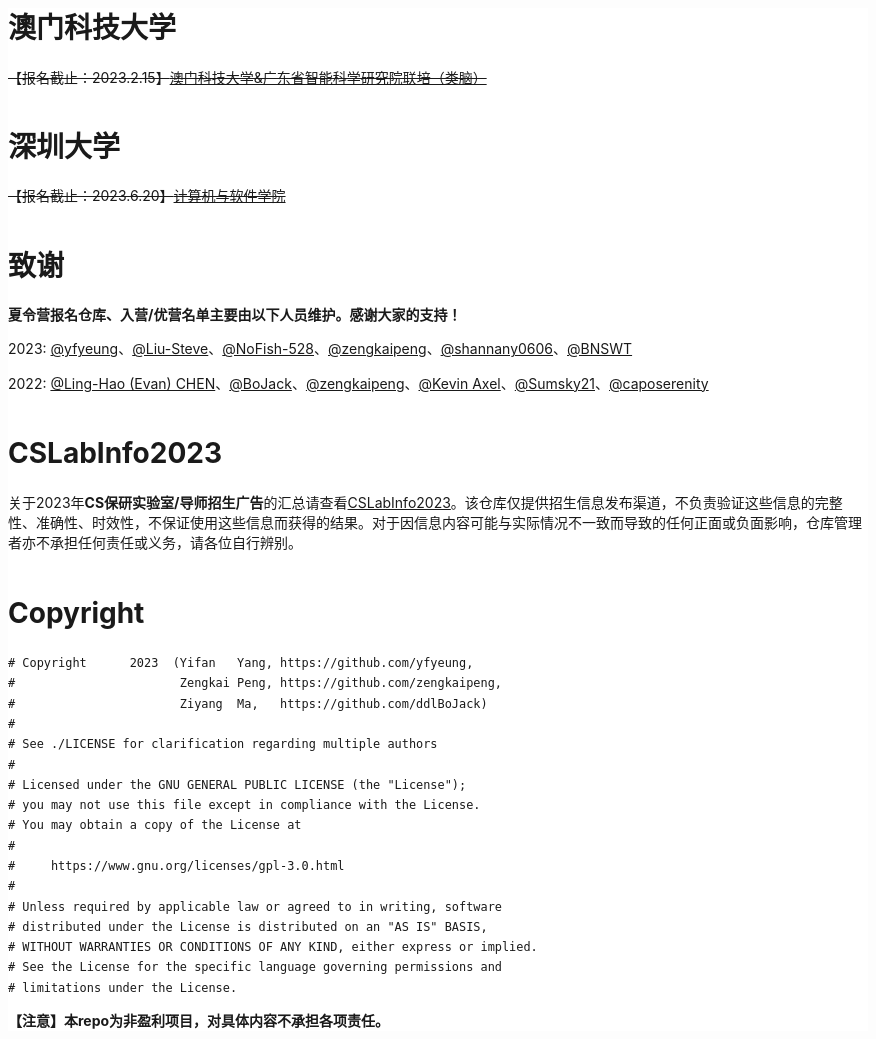 # 澳门科技大学

~~【报名截止：2023.2.15】[澳门科技大学&广东省智能科学研究院联培（类脑）](https://mp.weixin.qq.com/s/6dX0-U-4hnvO_t7v4yHrVQ)~~

# 深圳大学

~~【报名截止：2023.6.20】[计算机与软件学院](https://mp.weixin.qq.com/s?__biz=MzkzMTI5NDYxOA==&mid=2247587818&idx=1&sn=41cb1434a5d65452891b012b54962d90&chksm=c26eeb1ff5196209399a9db60aff65ca5a471c32d328ef217e90e5cec1756862e259bb13be8f&mpshare=1&scene=23)~~

# 致谢

**夏令营报名仓库、入营/优营名单主要由以下人员维护。感谢大家的支持！**

2023: [@yfyeung](https://github.com/yfyeung)、[@Liu-Steve](https://github.com/Liu-Steve)、[@NoFish-528](https://github.com/NoFish-528)、[@zengkaipeng](https://github.com/zengkaipeng)、[@shannany0606](https://github.com/shannany0606)、[@BNSWT](https://github.com/BNSWT)

2022: [@Ling-Hao (Evan) CHEN](https://github.com/LinghaoChan)、[@BoJack](https://github.com/ddlBoJack)、[@zengkaipeng](https://github.com/zengkaipeng)、[@Kevin Axel](https://github.com/KveinAxel)、[@Sumsky21](https://github.com/Sumsky21)、[@caposerenity](https://github.com/caposerenity)

# CSLabInfo2023

关于2023年**CS保研实验室/导师招生广告**的汇总请查看[CSLabInfo2023](https://github.com/CS-BAOYAN/CSLabInfo2023)。该仓库仅提供招生信息发布渠道，不负责验证这些信息的完整性、准确性、时效性，不保证使用这些信息而获得的结果。对于因信息内容可能与实际情况不一致而导致的任何正面或负面影响，仓库管理者亦不承担任何责任或义务，请各位自行辨别。

# Copyright
```
# Copyright      2023  (Yifan   Yang, https://github.com/yfyeung,
#                       Zengkai Peng, https://github.com/zengkaipeng,
#                       Ziyang  Ma,   https://github.com/ddlBoJack)
#
# See ./LICENSE for clarification regarding multiple authors
#
# Licensed under the GNU GENERAL PUBLIC LICENSE (the "License");
# you may not use this file except in compliance with the License.
# You may obtain a copy of the License at
#
#     https://www.gnu.org/licenses/gpl-3.0.html
#
# Unless required by applicable law or agreed to in writing, software
# distributed under the License is distributed on an "AS IS" BASIS,
# WITHOUT WARRANTIES OR CONDITIONS OF ANY KIND, either express or implied.
# See the License for the specific language governing permissions and
# limitations under the License.
```
**【注意】本repo为非盈利项目，对具体内容不承担各项责任。**
